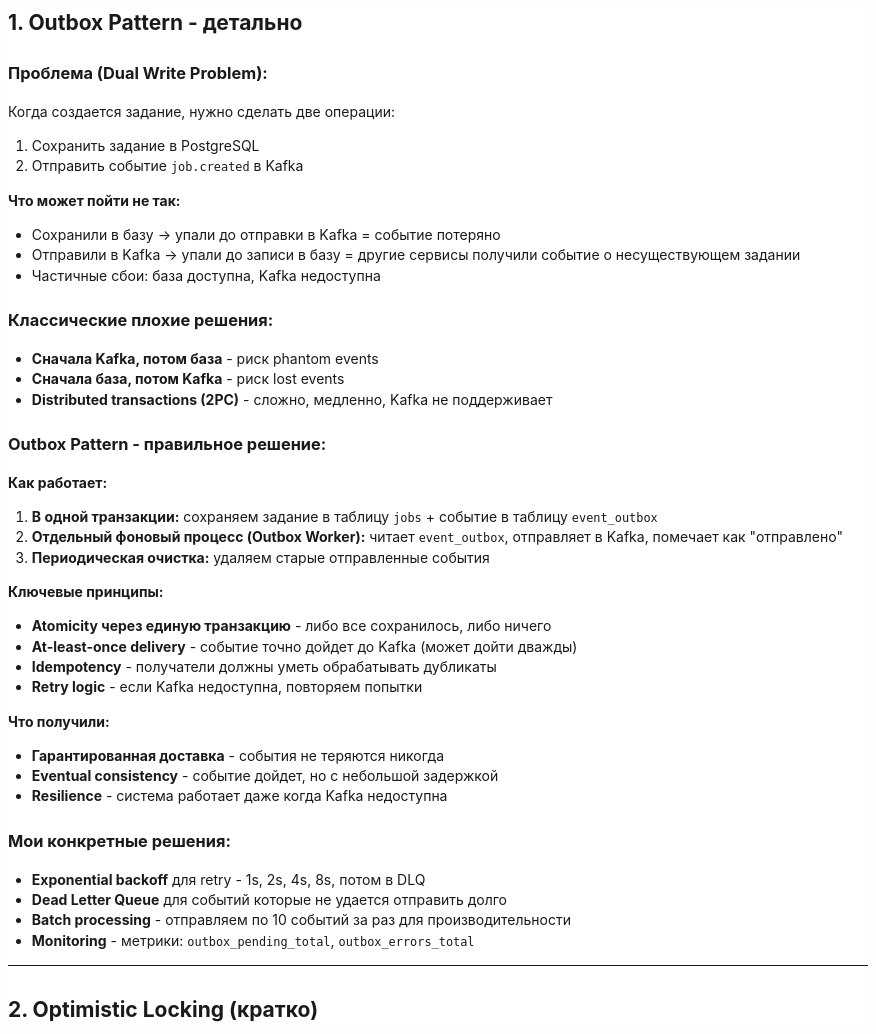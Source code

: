 ## **1. Outbox Pattern - детально**

### **Проблема (Dual Write Problem):**

Когда создается задание, нужно сделать две операции:

1. Сохранить задание в PostgreSQL
2. Отправить событие `job.created` в Kafka

**Что может пойти не так:**

- Сохранили в базу → упали до отправки в Kafka = событие потеряно
- Отправили в Kafka → упали до записи в базу = другие сервисы получили событие о несуществующем задании
- Частичные сбои: база доступна, Kafka недоступна

### **Классические плохие решения:**

- **Сначала Kafka, потом база** - риск phantom events
- **Сначала база, потом Kafka** - риск lost events
- **Distributed transactions (2PC)** - сложно, медленно, Kafka не поддерживает

### **Outbox Pattern - правильное решение:**

**Как работает:**

1. **В одной транзакции:** сохраняем задание в таблицу `jobs` + событие в таблицу `event_outbox`
2. **Отдельный фоновый процесс (Outbox Worker):** читает `event_outbox`, отправляет в Kafka, помечает как "отправлено"
3. **Периодическая очистка:** удаляем старые отправленные события

**Ключевые принципы:**

- **Atomicity через единую транзакцию** - либо все сохранилось, либо ничего
- **At-least-once delivery** - событие точно дойдет до Kafka (может дойти дважды)
- **Idempotency** - получатели должны уметь обрабатывать дубликаты
- **Retry logic** - если Kafka недоступна, повторяем попытки

**Что получили:**

- **Гарантированная доставка** - события не теряются никогда
- **Eventual consistency** - событие дойдет, но с небольшой задержкой
- **Resilience** - система работает даже когда Kafka недоступна

### **Мои конкретные решения:**

- **Exponential backoff** для retry - 1s, 2s, 4s, 8s, потом в DLQ
- **Dead Letter Queue** для событий которые не удается отправить долго
- **Batch processing** - отправляем по 10 событий за раз для производительности
- **Monitoring** - метрики: `outbox_pending_total`, `outbox_errors_total`

---

## **2. Optimistic Locking** (кратко)
